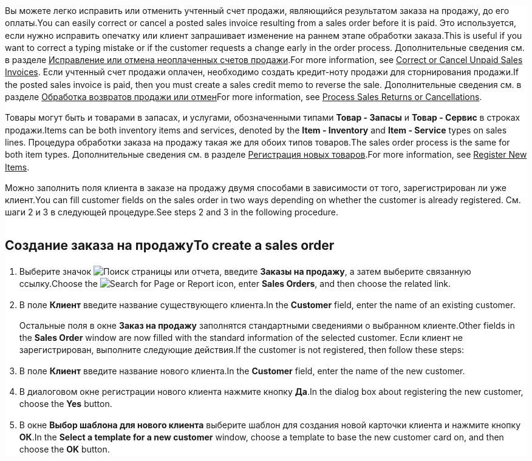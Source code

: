 <span data-ttu-id="05dad-124">Вы можете легко исправить или отменить учтенный счет продажи, являющийся результатом заказа на продажу, до его оплаты.</span><span class="sxs-lookup"><span data-stu-id="05dad-124">You can easily correct or cancel a posted sales invoice resulting from a sales order before it is paid.</span></span> <span data-ttu-id="05dad-125">Это используется, если нужно исправить опечатку или клиент запрашивает изменение на раннем этапе обработки заказа.</span><span class="sxs-lookup"><span data-stu-id="05dad-125">This is useful if you want to correct a typing mistake or if the customer requests a change early in the order process.</span></span> <span data-ttu-id="05dad-126">Дополнительные сведения см. в разделе [Исправление или отмена неоплаченных счетов продажи](sales-how-correct-cancel-sales-invoice.md).</span><span class="sxs-lookup"><span data-stu-id="05dad-126">For more information, see [Correct or Cancel Unpaid Sales Invoices](sales-how-correct-cancel-sales-invoice.md).</span></span> <span data-ttu-id="05dad-127">Если учтенный счет продажи оплачен, необходимо создать кредит-ноту продажи для сторнирования продажи.</span><span class="sxs-lookup"><span data-stu-id="05dad-127">If the posted sales invoice is paid, then you must create a sales credit memo to reverse the sale.</span></span> <span data-ttu-id="05dad-128">Дополнительные сведения см. в разделе [Обработка возвратов продажи или отмен](sales-how-process-sales-returns-cancellations.md)</span><span class="sxs-lookup"><span data-stu-id="05dad-128">For more information, see [Process Sales Returns or Cancellations](sales-how-process-sales-returns-cancellations.md).</span></span>

<span data-ttu-id="05dad-129">Товары могут быть и товарами в запасах, и услугами, обозначенными типами **Товар - Запасы** и **Товар - Сервис** в строках продажи.</span><span class="sxs-lookup"><span data-stu-id="05dad-129">Items can be both inventory items and services, denoted by the **Item - Inventory** and **Item - Service** types on sales lines.</span></span> <span data-ttu-id="05dad-130">Процедура обработки заказа на продажу такая же для обоих типов товаров.</span><span class="sxs-lookup"><span data-stu-id="05dad-130">The sales order process is the same for both item types.</span></span> <span data-ttu-id="05dad-131">Дополнительные сведения см. в разделе [Регистрация новых товаров](inventory-how-register-new-items.md).</span><span class="sxs-lookup"><span data-stu-id="05dad-131">For more information, see [Register New Items](inventory-how-register-new-items.md).</span></span>

<span data-ttu-id="05dad-132">Можно заполнить поля клиента в заказе на продажу двумя способами в зависимости от того, зарегистрирован ли уже клиент.</span><span class="sxs-lookup"><span data-stu-id="05dad-132">You can fill customer fields on the sales order in two ways depending on whether the customer is already registered.</span></span> <span data-ttu-id="05dad-133">См. шаги 2 и 3 в следующей процедуре.</span><span class="sxs-lookup"><span data-stu-id="05dad-133">See steps 2 and 3 in the following procedure.</span></span>

## <a name="to-create-a-sales-order"></a><span data-ttu-id="05dad-134">Создание заказа на продажу</span><span class="sxs-lookup"><span data-stu-id="05dad-134">To create a sales order</span></span>
1. <span data-ttu-id="05dad-135">Выберите значок ![Поиск страницы или отчета](media/ui-search/search_small.png "Значок поиска страницы или отчета"), введите **Заказы на продажу**, а затем выберите связанную ссылку.</span><span class="sxs-lookup"><span data-stu-id="05dad-135">Choose the ![Search for Page or Report](media/ui-search/search_small.png "Search for Page or Report icon") icon, enter **Sales Orders**, and then choose the related link.</span></span>
2. <span data-ttu-id="05dad-136">В поле **Клиент** введите название существующего клиента.</span><span class="sxs-lookup"><span data-stu-id="05dad-136">In the **Customer** field, enter the name of an existing customer.</span></span>

    <span data-ttu-id="05dad-137">Остальные поля в окне **Заказ на продажу** заполнятся стандартными сведениями о выбранном клиенте.</span><span class="sxs-lookup"><span data-stu-id="05dad-137">Other fields in the **Sales Order** window are now filled with the standard information of the selected customer.</span></span> <span data-ttu-id="05dad-138">Если клиент не зарегистрирован, выполните следующие действия.</span><span class="sxs-lookup"><span data-stu-id="05dad-138">If the customer is not registered, then follow these steps:</span></span>
3. <span data-ttu-id="05dad-139">В поле **Клиент** введите название нового клиента.</span><span class="sxs-lookup"><span data-stu-id="05dad-139">In the **Customer** field, enter the name of the new customer.</span></span>
4. <span data-ttu-id="05dad-140">В диалоговом окне регистрации нового клиента нажмите кнопку **Да**.</span><span class="sxs-lookup"><span data-stu-id="05dad-140">In the dialog box about registering the new customer, choose the **Yes** button.</span></span>
5. <span data-ttu-id="05dad-141">В окне **Выбор шаблона для нового клиента** выберите шаблон для создания новой карточки клиента и нажмите кнопку **ОК**.</span><span class="sxs-lookup"><span data-stu-id="05dad-141">In the **Select a template for a new customer** window, choose a template to base the new customer card on, and then choose the **OK** button.</span></span>
